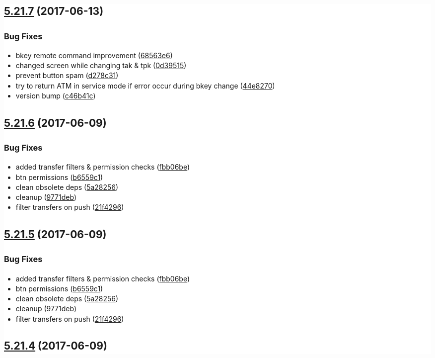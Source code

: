 
<a name="5.21.7"></a>
## [5.21.7](https://git.softwaregroup-bg.com/ut5/ut-atm/compare/v5.21.6...v5.21.7) (2017-06-13)


### Bug Fixes

* bkey remote command improvement ([68563e6](https://git.softwaregroup-bg.com/ut5/ut-atm/commit/68563e6))
* changed screen while changing tak & tpk ([0d39515](https://git.softwaregroup-bg.com/ut5/ut-atm/commit/0d39515))
* prevent button spam ([d278c31](https://git.softwaregroup-bg.com/ut5/ut-atm/commit/d278c31))
* try to return ATM in service mode if error occur during bkey change ([44e8270](https://git.softwaregroup-bg.com/ut5/ut-atm/commit/44e8270))
* version bump ([c46b41c](https://git.softwaregroup-bg.com/ut5/ut-atm/commit/c46b41c))



<a name="5.21.6"></a>
## [5.21.6](https://git.softwaregroup-bg.com/ut5/ut-atm/compare/v5.21.1...v5.21.6) (2017-06-09)


### Bug Fixes

* added transfer filters & permission checks ([fbb06be](https://git.softwaregroup-bg.com/ut5/ut-atm/commit/fbb06be))
* btn permissions ([b6559c1](https://git.softwaregroup-bg.com/ut5/ut-atm/commit/b6559c1))
* clean obsolete deps ([5a28256](https://git.softwaregroup-bg.com/ut5/ut-atm/commit/5a28256))
* cleanup ([9771deb](https://git.softwaregroup-bg.com/ut5/ut-atm/commit/9771deb))
* filter transfers on push ([21f4296](https://git.softwaregroup-bg.com/ut5/ut-atm/commit/21f4296))



<a name="5.21.5"></a>
## [5.21.5](https://git.softwaregroup-bg.com/ut5/ut-atm/compare/v5.21.1...v5.21.5) (2017-06-09)


### Bug Fixes

* added transfer filters & permission checks ([fbb06be](https://git.softwaregroup-bg.com/ut5/ut-atm/commit/fbb06be))
* btn permissions ([b6559c1](https://git.softwaregroup-bg.com/ut5/ut-atm/commit/b6559c1))
* clean obsolete deps ([5a28256](https://git.softwaregroup-bg.com/ut5/ut-atm/commit/5a28256))
* cleanup ([9771deb](https://git.softwaregroup-bg.com/ut5/ut-atm/commit/9771deb))
* filter transfers on push ([21f4296](https://git.softwaregroup-bg.com/ut5/ut-atm/commit/21f4296))



<a name="5.21.4"></a>
## [5.21.4](https://git.softwaregroup-bg.com/ut5/ut-atm/compare/v5.21.1...v5.21.4) (2017-06-09)
